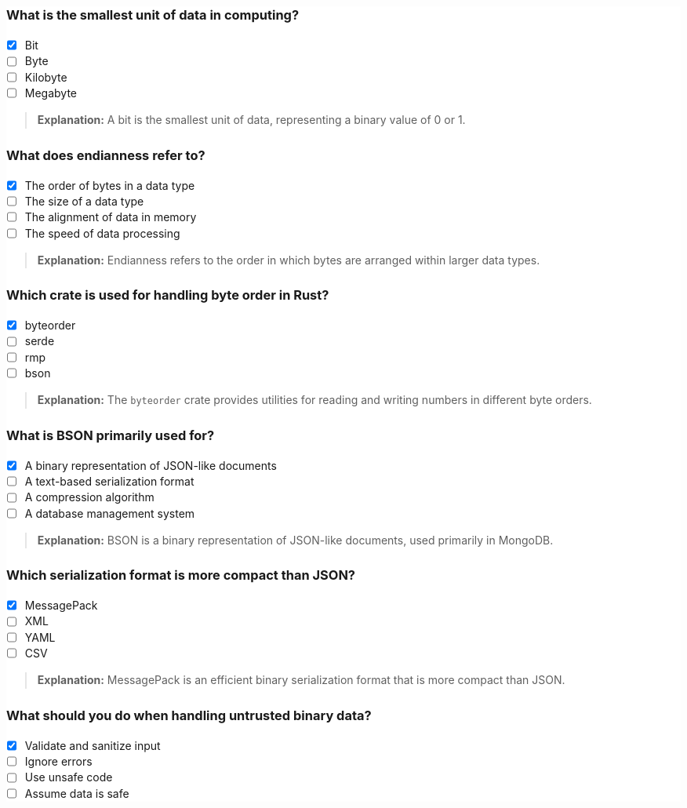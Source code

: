 ### What is the smallest unit of data in computing?

- [x] Bit
- [ ] Byte
- [ ] Kilobyte
- [ ] Megabyte

> **Explanation:** A bit is the smallest unit of data, representing a binary value of 0 or 1.

### What does endianness refer to?

- [x] The order of bytes in a data type
- [ ] The size of a data type
- [ ] The alignment of data in memory
- [ ] The speed of data processing

> **Explanation:** Endianness refers to the order in which bytes are arranged within larger data types.

### Which crate is used for handling byte order in Rust?

- [x] byteorder
- [ ] serde
- [ ] rmp
- [ ] bson

> **Explanation:** The `byteorder` crate provides utilities for reading and writing numbers in different byte orders.

### What is BSON primarily used for?

- [x] A binary representation of JSON-like documents
- [ ] A text-based serialization format
- [ ] A compression algorithm
- [ ] A database management system

> **Explanation:** BSON is a binary representation of JSON-like documents, used primarily in MongoDB.

### Which serialization format is more compact than JSON?

- [x] MessagePack
- [ ] XML
- [ ] YAML
- [ ] CSV

> **Explanation:** MessagePack is an efficient binary serialization format that is more compact than JSON.

### What should you do when handling untrusted binary data?

- [x] Validate and sanitize input
- [ ] Ignore errors
- [ ] Use unsafe code
- [ ] Assume data is safe
